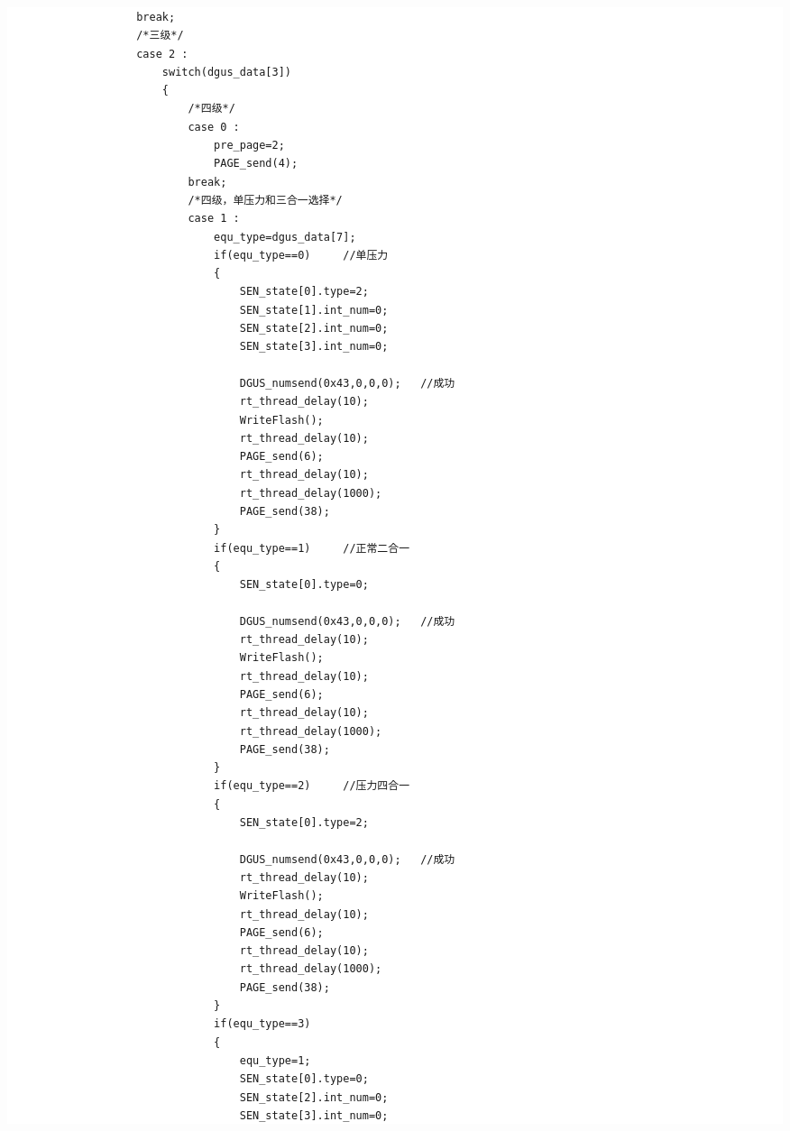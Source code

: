 						break;
						/*三级*/
						case 2 :
							switch(dgus_data[3])
							{
								/*四级*/
								case 0 :
									pre_page=2;
									PAGE_send(4);
								break;
								/*四级，单压力和三合一选择*/
								case 1 :
									equ_type=dgus_data[7];
									if(equ_type==0)		//单压力
									{
										SEN_state[0].type=2;
										SEN_state[1].int_num=0;
										SEN_state[2].int_num=0;
										SEN_state[3].int_num=0;

										DGUS_numsend(0x43,0,0,0);   //成功
										rt_thread_delay(10);
										WriteFlash();
										rt_thread_delay(10);
										PAGE_send(6);
										rt_thread_delay(10);
										rt_thread_delay(1000); 
										PAGE_send(38);
									}
									if(equ_type==1)		//正常二合一
									{
										SEN_state[0].type=0;
										
										DGUS_numsend(0x43,0,0,0);   //成功
										rt_thread_delay(10);
										WriteFlash();
										rt_thread_delay(10);
										PAGE_send(6);
										rt_thread_delay(10);
										rt_thread_delay(1000); 
										PAGE_send(38);
									}
									if(equ_type==2)		//压力四合一
									{
										SEN_state[0].type=2;
										
										DGUS_numsend(0x43,0,0,0);   //成功
										rt_thread_delay(10);
										WriteFlash();
										rt_thread_delay(10);
										PAGE_send(6);
										rt_thread_delay(10);
										rt_thread_delay(1000); 
										PAGE_send(38);
									}
									if(equ_type==3)
									{
										equ_type=1;
										SEN_state[0].type=0;
										SEN_state[2].int_num=0;
										SEN_state[3].int_num=0;
										